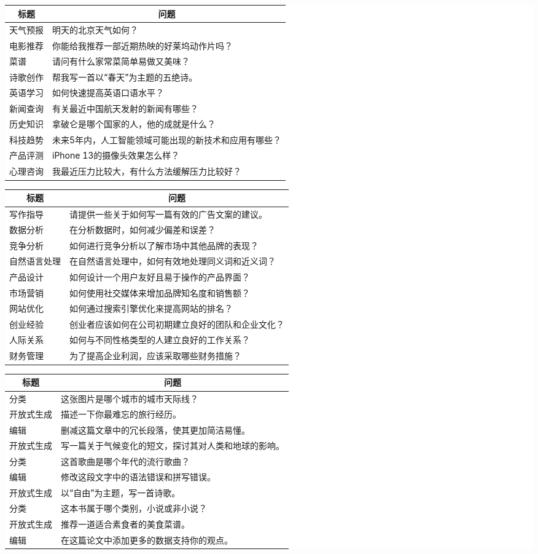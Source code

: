 |标题|问题|
|---|---|
|天气预报|明天的北京天气如何？|
|电影推荐|你能给我推荐一部近期热映的好莱坞动作片吗？|
|菜谱|请问有什么家常菜简单易做又美味？|
|诗歌创作|帮我写一首以“春天”为主题的五绝诗。|
|英语学习|如何快速提高英语口语水平？|
|新闻查询|有关最近中国航天发射的新闻有哪些？|
|历史知识|拿破仑是哪个国家的人，他的成就是什么？|
|科技趋势|未来5年内，人工智能领域可能出现的新技术和应用有哪些？|
|产品评测|iPhone 13的摄像头效果怎么样？|
|心理咨询|我最近压力比较大，有什么方法缓解压力比较好？|

| 标题 | 问题 |
| --- | --- |
| 写作指导 | 请提供一些关于如何写一篇有效的广告文案的建议。|
| 数据分析 | 在分析数据时，如何减少偏差和误差？|
| 竞争分析 | 如何进行竞争分析以了解市场中其他品牌的表现？|
| 自然语言处理 | 在自然语言处理中，如何有效地处理同义词和近义词？|
| 产品设计 | 如何设计一个用户友好且易于操作的产品界面？|
| 市场营销 | 如何使用社交媒体来增加品牌知名度和销售额？|
| 网站优化 | 如何通过搜索引擎优化来提高网站的排名？|
| 创业经验 | 创业者应该如何在公司初期建立良好的团队和企业文化？|
| 人际关系 | 如何与不同性格类型的人建立良好的工作关系？|
| 财务管理 | 为了提高企业利润，应该采取哪些财务措施？|

| 标题 | 问题 |
| --- | --- |
| 分类 | 这张图片是哪个城市的城市天际线？ |
| 开放式生成 | 描述一下你最难忘的旅行经历。 |
| 编辑 | 删减这篇文章中的冗长段落，使其更加简洁易懂。 |
| 开放式生成 | 写一篇关于气候变化的短文，探讨其对人类和地球的影响。 |
| 分类 | 这首歌曲是哪个年代的流行歌曲？ |
| 编辑 | 修改这段文字中的语法错误和拼写错误。 |
| 开放式生成 | 以“自由”为主题，写一首诗歌。 |
| 分类 | 这本书属于哪个类别，小说或非小说？ |
| 开放式生成 | 推荐一道适合素食者的美食菜谱。 |
| 编辑 | 在这篇论文中添加更多的数据支持你的观点。 |
